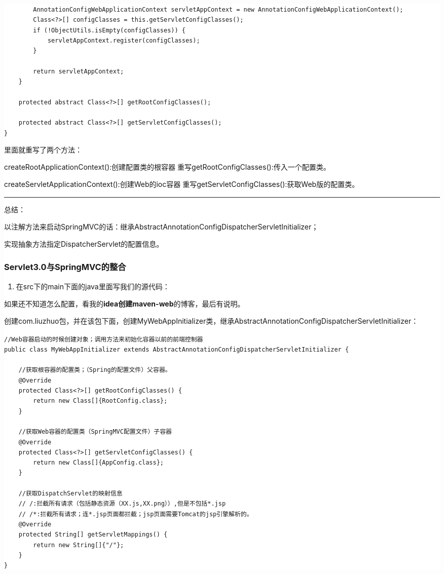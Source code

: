 ```
        AnnotationConfigWebApplicationContext servletAppContext = new AnnotationConfigWebApplicationContext();
        Class<?>[] configClasses = this.getServletConfigClasses();
        if (!ObjectUtils.isEmpty(configClasses)) {
            servletAppContext.register(configClasses);
        }

        return servletAppContext;
    }

    protected abstract Class<?>[] getRootConfigClasses();

    protected abstract Class<?>[] getServletConfigClasses();
}
```

里面就重写了两个方法：

createRootApplicationContext():创建配置类的根容器
重写getRootConfigClasses():传入一个配置类。

createServletApplicationContext():创建Web的ioc容器
重写getServletConfigClasses():获取Web版的配置类。

---

总结：

以注解方法来启动SpringMVC的话：继承AbstractAnnotationConfigDispatcherServletInitializer；

实现抽象方法指定DispatcherServlet的配置信息。

### Servlet3.0与SpringMVC的整合

1) 在src下的main下面的java里面写我们的源代码：

如果还不知道怎么配置，看我的**idea创建maven-web**的博客，最后有说明。

创建com.liuzhuo包，并在该包下面，创建MyWebAppInitializer类，继承AbstractAnnotationConfigDispatcherServletInitializer：
```
//Web容器启动的时候创建对象；调用方法来初始化容器以前的前端控制器
public class MyWebAppInitializer extends AbstractAnnotationConfigDispatcherServletInitializer {

    //获取根容器的配置类；（Spring的配置文件）父容器。
    @Override
    protected Class<?>[] getRootConfigClasses() {
        return new Class[]{RootConfig.class};
    }

    //获取Web容器的配置类（SpringMVC配置文件）子容器
    @Override
    protected Class<?>[] getServletConfigClasses() {
        return new Class[]{AppConfig.class};
    }

    //获取DispatchServlet的映射信息
    // /:拦截所有请求（包括静态资源（XX.js,XX.png））,但是不包括*.jsp
    // /*:拦截所有请求；连*.jsp页面都拦截；jsp页面需要Tomcat的jsp引擎解析的。
    @Override
    protected String[] getServletMappings() {
        return new String[]{"/"};
    }
}

```
